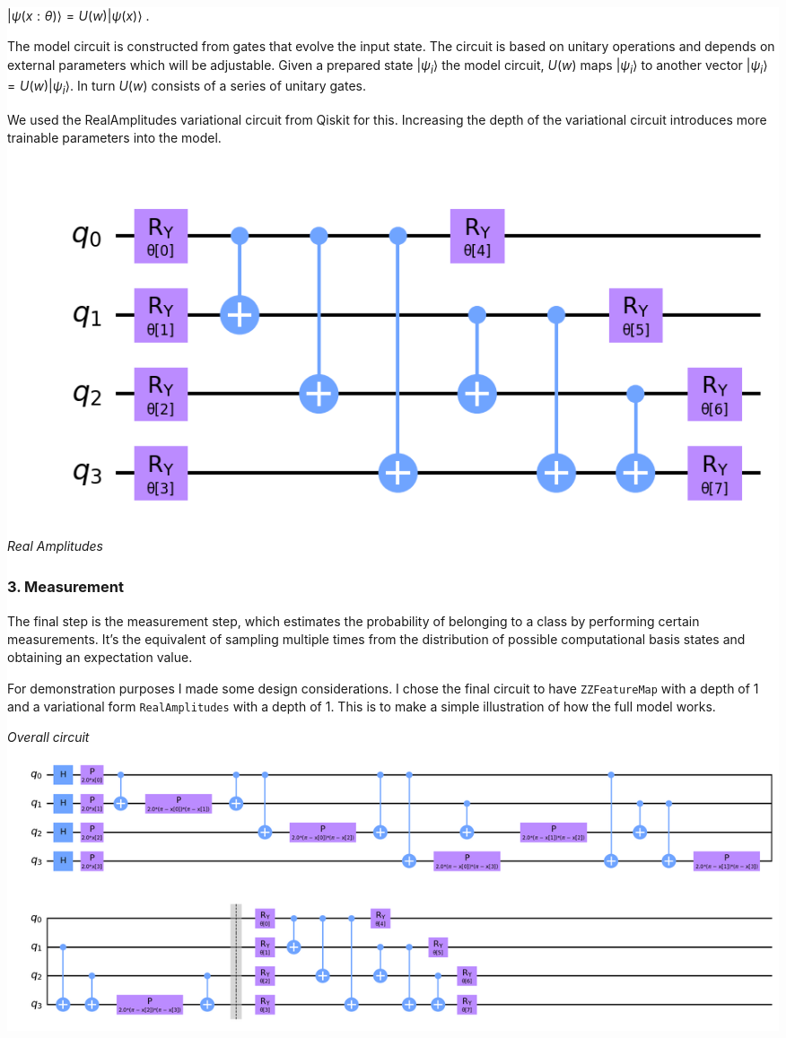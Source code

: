 $\left| \psi(x: \theta)\right\rangle = U(w) \left| \psi(x)\right\rangle$ .

The model circuit is constructed from gates that evolve the input state. The circuit is based on unitary operations and depends on external parameters which will be adjustable. Given a prepared state $\left| \psi_i\right\rangle$ the model circuit, $U(w)$ maps $\left| \psi_i\right\rangle$ to another vector $\left| \psi_i\right\rangle = U(w)\left| \psi_i\right\rangle$.  In turn $U(w)$ consists of a series of unitary gates.

We used the RealAmplitudes variational circuit from Qiskit for this. Increasing the depth of the variational circuit introduces more trainable parameters into the model.

![Real Amplitudes](../Output/Figures/RealAmplitudes.png)
*Real Amplitudes*


### 3. Measurement
The final step is the measurement step, which estimates the probability of belonging to a class by performing certain measurements. It’s the equivalent of sampling multiple times from the distribution of possible computational basis states and obtaining an expectation value.

For demonstration purposes I made some design considerations. I chose the final circuit to have `ZZFeatureMap` with a depth of 1 and a variational form `RealAmplitudes` with a depth of 1. This is to make a simple illustration of how the full model works. 

*Overall circuit*
![Overall circuit](../Output/Figures/overallcircuit.png)
